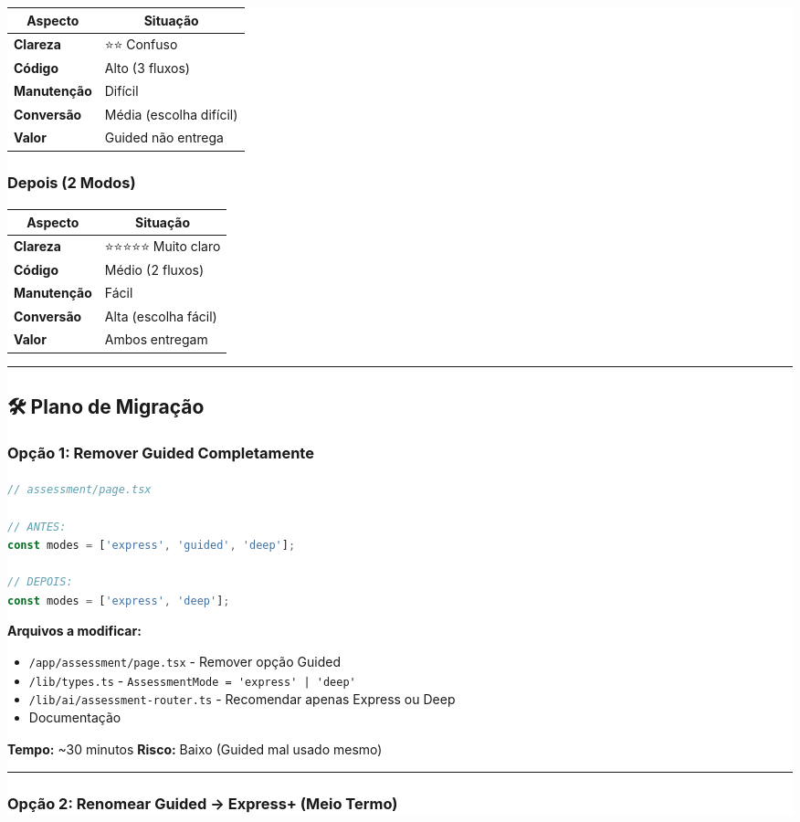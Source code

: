 | Aspecto | Situação |
|---|---|
| **Clareza** | ⭐⭐ Confuso |
| **Código** | Alto (3 fluxos) |
| **Manutenção** | Difícil |
| **Conversão** | Média (escolha difícil) |
| **Valor** | Guided não entrega |

### Depois (2 Modos)

| Aspecto | Situação |
|---|---|
| **Clareza** | ⭐⭐⭐⭐⭐ Muito claro |
| **Código** | Médio (2 fluxos) |
| **Manutenção** | Fácil |
| **Conversão** | Alta (escolha fácil) |
| **Valor** | Ambos entregam |

---

## 🛠️ Plano de Migração

### Opção 1: Remover Guided Completamente

```typescript
// assessment/page.tsx

// ANTES:
const modes = ['express', 'guided', 'deep'];

// DEPOIS:
const modes = ['express', 'deep'];
```

**Arquivos a modificar:**
- `/app/assessment/page.tsx` - Remover opção Guided
- `/lib/types.ts` - `AssessmentMode = 'express' | 'deep'`
- `/lib/ai/assessment-router.ts` - Recomendar apenas Express ou Deep
- Documentação

**Tempo:** ~30 minutos
**Risco:** Baixo (Guided mal usado mesmo)

---

### Opção 2: Renomear Guided → Express+ (Meio Termo)
